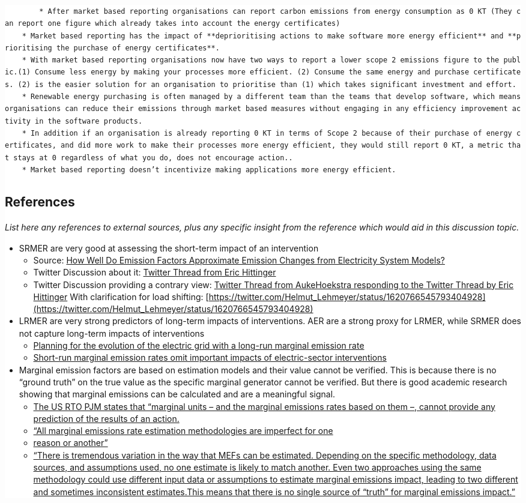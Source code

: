             * After market based reporting organisations can report carbon emissions from energy consumption as 0 KT (They can report one figure which already takes into account the energy certificates)
        * Market based reporting has the impact of **deprioritising actions to make software more energy efficient** and **prioritising the purchase of energy certificates**.
        * With market based reporting organisations now have two ways to report a lower scope 2 emissions figure to the public.(1) Consume less energy by making your processes more efficient. (2) Consume the same energy and purchase certificates. (2) is the easier solution for an organisation to prioritise than (1) which takes significant investment and effort. 
        * Renewable energy purchasing is often managed by a different team than the teams that develop software, which means organisations can reduce their emissions through market based measures without engaging in any efficiency improvement activity in the software products.
        * In addition if an organisation is already reporting 0 KT in terms of Scope 2 because of their purchase of energy certificates, and did more work to make their processes more energy efficient, they would still report 0 KT, a metric that stays at 0 regardless of what you do, does not encourage action..
        * Market based reporting doesn’t incentivize making applications more energy efficient.


## References

_List here any references to external sources, plus any specific insight from the reference which would aid in this discussion topic._

* SRMER are very good at assessing the short-term impact of an intervention
    * Source: [How Well Do Emission Factors Approximate Emission Changes from Electricity System Models?](https://pubs.acs.org/doi/abs/10.1021/acs.est.2c02344)
    * Twitter Discussion about it: [Twitter Thread from Eric Hittinger](https://twitter.com/ElephantEating/status/1590741977880211458)
    * Twitter Discussion providing a contrary view: [Twitter Thread from AukeHoekstra responding to the Twitter Thread by Eric Hittinger](https://twitter.com/AukeHoekstra/status/1620525739803291648) With clarification for load shifting: [https://twitter.com/Helmut_Lehmeyer/status/1620766545793404928](https://twitter.com/Helmut_Lehmeyer/status/1620766545793404928)
* LRMER are very strong predictors of long-term impacts of interventions. AER are a strong proxy for LRMER, while SRMER does not capture long-term impacts of interventions
    * [Planning for the evolution of the electric grid with a long-run marginal emission rate](https://www.cell.com/iscience/fulltext/S2589-0042(22)00185-7?_returnURL=https%3A%2F%2Flinkinghub.elsevier.com%2Fretrieve%2Fpii%2FS2589004222001857%3Fshowall%3Dtrue)
    * [Short-run marginal emission rates omit important impacts of electric-sector interventions](https://www.pnas.org/doi/10.1073/pnas.2211624119)
* Marginal emission factors are based on estimation models and their value cannot be verified. This is because there is no “ground truth” on the true value as the specific marginal generator cannot be verified. But there is good academic research showing that marginal emissions can be calculated and are a meaningful signal.
    * [The US RTO PJM states that “marginal units – and the marginal emissions rates based on them –, cannot provide any prediction of the results of an action. ](https://pjm.com/-/media/etools/data-miner-2/marginal-emissions-primer.ashx)
    * [“All marginal emissions rate estimation methodologies are imperfect for one](https://media.rff.org/documents/Report_22-08.pdf)
    * [reason or another”](https://media.rff.org/documents/Report_22-08.pdf)
    * [“There is tremendous variation in the way that MEFs can be estimated. Depending on the specific methodology, data sources, and assumptions used, no one estimate is likely to match another. Even two approaches using the same methodology could use different input data or assumptions to estimate marginal emissions impact, leading to two different and sometimes inconsistent estimates.This means that there is no single source of “truth” for marginal emissions impact.”](https://cebi.org/wp-content/uploads/2022/11/Guide-to-Sourcing-Marginal-Emissions-Factor-Data.pdf)

